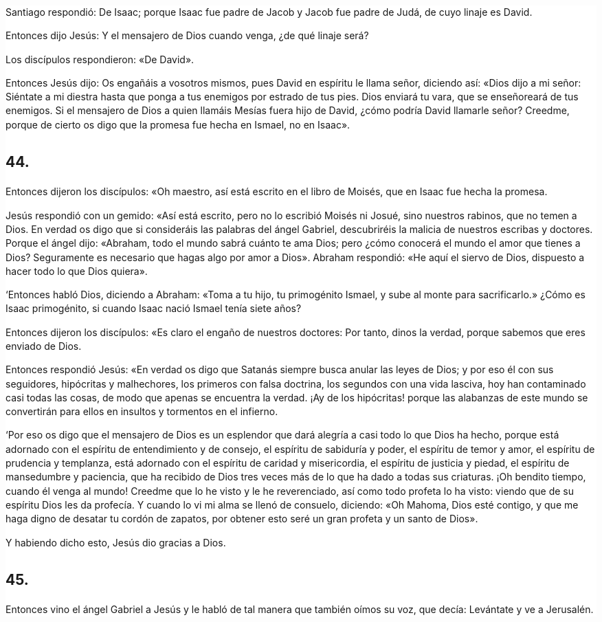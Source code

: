 Santiago respondió: De Isaac; porque Isaac fue padre de Jacob y Jacob fue padre de Judá, de cuyo linaje es David.

Entonces dijo Jesús: Y el mensajero de Dios cuando venga, ¿de qué linaje será?

Los discípulos respondieron: «De David».

Entonces Jesús dijo: Os engañáis a vosotros mismos, pues David en espíritu le llama señor, diciendo así: «Dios dijo a mi señor: Siéntate a mi diestra hasta que ponga a tus enemigos por estrado de tus pies. Dios enviará tu vara, que se enseñoreará de tus enemigos. Si el mensajero de Dios a quien llamáis Mesías fuera hijo de David, ¿cómo podría David llamarle señor? Creedme, porque de cierto os digo que la promesa fue hecha en Ismael, no en Isaac».



## 44.

Entonces dijeron los discípulos: «Oh maestro, así está escrito en el libro de Moisés, que en Isaac fue hecha la promesa.

Jesús respondió con un gemido: «Así está escrito, pero no lo escribió Moisés ni Josué, sino nuestros rabinos, que no temen a Dios. En verdad os digo que si consideráis las palabras del ángel Gabriel, descubriréis la malicia de nuestros escribas y doctores. Porque el ángel dijo: «Abraham, todo el mundo sabrá cuánto te ama Dios; pero ¿cómo conocerá el mundo el amor que tienes a Dios? Seguramente es necesario que hagas algo por amor a Dios». Abraham respondió: «He aquí el siervo de Dios, dispuesto a hacer todo lo que Dios quiera».

‘Entonces habló Dios, diciendo a Abraham: «Toma a tu hijo, tu primogénito Ismael, y sube al monte para sacrificarlo.» ¿Cómo es Isaac primogénito, si cuando Isaac nació Ismael tenía siete años?

Entonces dijeron los discípulos: «Es claro el engaño de nuestros doctores: Por tanto, dinos la verdad, porque sabemos que eres enviado de Dios.

Entonces respondió Jesús: «En verdad os digo que Satanás siempre busca anular las leyes de Dios; y por eso él con sus seguidores, hipócritas y malhechores, los primeros con falsa doctrina, los segundos con una vida lasciva, hoy han contaminado casi todas las cosas, de modo que apenas se encuentra la verdad. ¡Ay de los hipócritas! porque las alabanzas de este mundo se convertirán para ellos en insultos y tormentos en el infierno.

‘Por eso os digo que el mensajero de Dios es un esplendor que dará alegría a casi todo lo que Dios ha hecho, porque está adornado con el espíritu de entendimiento y de consejo, el espíritu de sabiduría y poder, el espíritu de temor y amor, el espíritu de prudencia y templanza, está adornado con el espíritu de caridad y misericordia, el espíritu de justicia y piedad, el espíritu de mansedumbre y paciencia, que ha recibido de Dios tres veces más de lo que ha dado a todas sus criaturas. ¡Oh bendito tiempo, cuando él venga al mundo! Creedme que lo he visto y le he reverenciado, así como todo profeta lo ha visto: viendo que de su espíritu Dios les da profecía. Y cuando lo vi mi alma se llenó de consuelo, diciendo: «Oh Mahoma, Dios esté contigo, y que me haga digno de desatar tu cordón de zapatos, por obtener esto seré un gran profeta y un santo de Dios».

Y habiendo dicho esto, Jesús dio gracias a Dios.



## 45.

Entonces vino el ángel Gabriel a Jesús y le habló de tal manera que también oímos su voz, que decía: Levántate y ve a Jerusalén.
